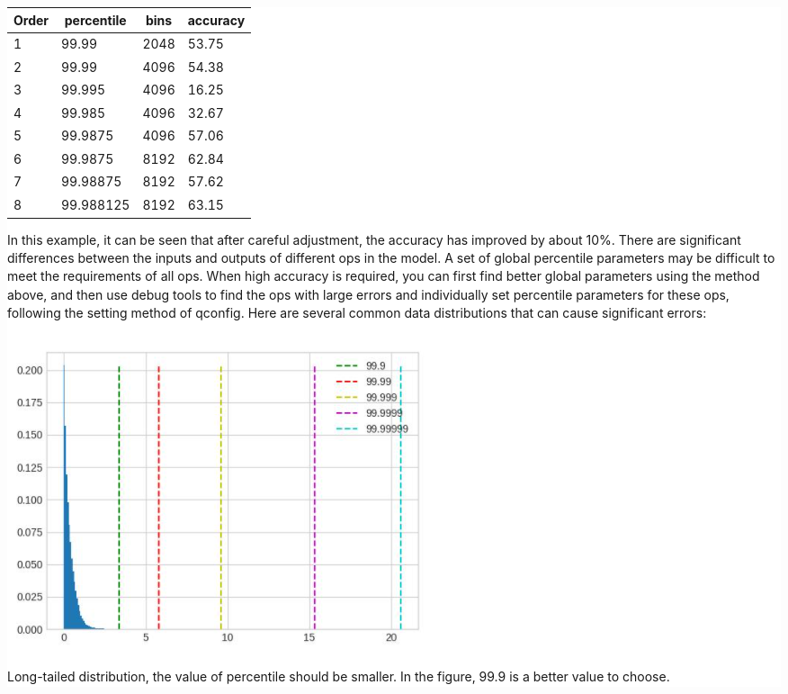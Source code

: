 | Order | percentile | bins | accuracy |
|-------|------------|------|----------|
| 1     | 99.99      | 2048 | 53.75    |
| 2     | 99.99      | 4096 | 54.38    |
| 3     | 99.995     | 4096 | 16.25    |
| 4     | 99.985     | 4096 | 32.67    |
| 5     | 99.9875    | 4096 | 57.06    |
| 6     | 99.9875    | 8192 | 62.84    |
| 7     | 99.98875   | 8192 | 57.62    |
| 8     | 99.988125  | 8192 | 63.15    |

In this example, it can be seen that after careful adjustment, the accuracy has improved by about 10%.
There are significant differences between the inputs and outputs of different ops in the model. A set of global percentile parameters may be difficult to meet the requirements of all ops. When high accuracy is required, you can first find better global parameters using the method above, and then use debug tools to find the ops with large errors and individually set percentile parameters for these ops, following the setting method of qconfig. Here are several common data distributions that can cause significant errors:

![calibration_percentile_longtail](../../../../../../../static/img/07_Advanced_development/04_toolchain_development/expert/calibration_percentile_longtail.png)

Long-tailed distribution, the value of percentile should be smaller. In the figure, 99.9 is a better value to choose.
